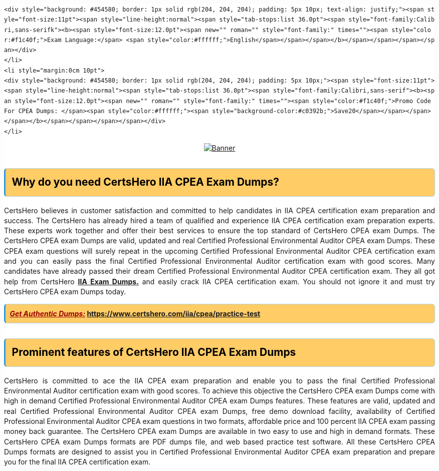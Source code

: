 	<div style="background: #454580; border: 1px solid rgb(204, 204, 204); padding: 5px 10px; text-align: justify;"><span style="font-size:11pt"><span style="line-height:normal"><span style="tab-stops:list 36.0pt"><span style="font-family:Calibri,sans-serifk"><b><span style="font-size:12.0pt"><span new="" roman="" style="font-family:" times=""><span style="color:#f1c40f;">Exam Language:</span> <span style="color:#ffffff;">English</span></span></span></b></span></span></span></span></div>
	</li>
	<li style="margin:0cm 10pt">
	<div style="background: #454580; border: 1px solid rgb(204, 204, 204); padding: 5px 10px;"><span style="font-size:11pt"><span style="line-height:normal"><span style="tab-stops:list 36.0pt"><span style="font-family:Calibri,sans-serif"><b><span style="font-size:12.0pt"><span new="" roman="" style="font-family:" times=""><span style="color:#f1c40f;">Promo Code For CPEA Dumps: </span><span style="color:#ffffff;"><span style="background-color:#c0392b;">Save20</span></span></span></span></b></span></span></span></span></div>
	</li>
</ul>

<p style="text-align: center;"><a href="https://www.certshero.com/product-detail/cpea"><img width="100%" src="https://i.imgur.com/UZuq4Dk.jpg" alt="Banner"/></a></p>

<h2><strong><span style="display:block; color:#000000; background:#ffcc66; border: 0.5px solid #AED6F1 ; border-left: 3px solid #3498DB; padding: .6em; border-radius: 6px;">Why do you need CertsHero IIA CPEA Exam Dumps?</span></strong></h2>

<p style="text-align: justify;">CertsHero believes in customer satisfaction and committed to help candidates in IIA CPEA certification exam preparation and success. The CertsHero has already hired a team of qualified and experience IIA CPEA certification exam preparation experts. These experts work together and offer their best services to ensure the top standard of CertsHero CPEA exam Dumps. The CertsHero CPEA exam Dumps are valid, updated and real Certified Professional Environmental Auditor CPEA exam Dumps. These CPEA exam questions will surely repeat in the upcoming Certified Professional Environmental Auditor CPEA certification exam and you can easily pass the final Certified Professional Environmental Auditor certification exam with good scores. Many candidates have already passed their dream Certified Professional Environmental Auditor CPEA certification exam. They all got help from CertsHero <a href="https://www.certshero.com/iia"><strong> IIA Exam Dumps.</strong></a> and easily crack IIA CPEA certification exam. You should not ignore it and must try CertsHero CPEA exam Dumps today.</p>

<p><strong><span style="display:block; color:#990000; background:#ffcc66; border: 0.5px solid #AED6F1 ; border-left: 3px solid #3498DB; padding: .6em; border-radius: 6px;"><span style="font-size:14px;"><u><i>Get Authentic Dumps:</i></u></span> <a href="https://www.certshero.com/iia/cpea/practice-test">https://www.certshero.com/iia/cpea/practice-test</a></span></strong></p>

<h2><strong><span style="display:block; color:#000000; background:#ffcc66; border: 0.5px solid #AED6F1 ; border-left: 3px solid #3498DB; padding: .6em; border-radius: 6px;">Prominent features of CertsHero IIA CPEA Exam Dumps</span></strong></h2>

<p style="text-align: justify;">CertsHero is committed to ace the IIA CPEA exam preparation and enable you to pass the final Certified Professional Environmental Auditor certification exam with good scores. To achieve this objective the CertsHero CPEA exam Dumps come with high in demand Certified Professional Environmental Auditor CPEA exam Dumps features. These features are valid, updated and real Certified Professional Environmental Auditor CPEA exam Dumps, free demo download facility, availability of Certified Professional Environmental Auditor CPEA exam questions in two formats, affordable price and 100 percent IIA CPEA exam passing money back guarantee. The CertsHero CPEA exam Dumps are available in two easy to use and high in demand formats. These CertsHero CPEA exam Dumps formats are PDF dumps file, and web based practice test software. All these CertsHero CPEA Dumps formats are designed to assist you in Certified Professional Environmental Auditor CPEA exam preparation and prepare you for the final IIA CPEA certification exam.</p>
